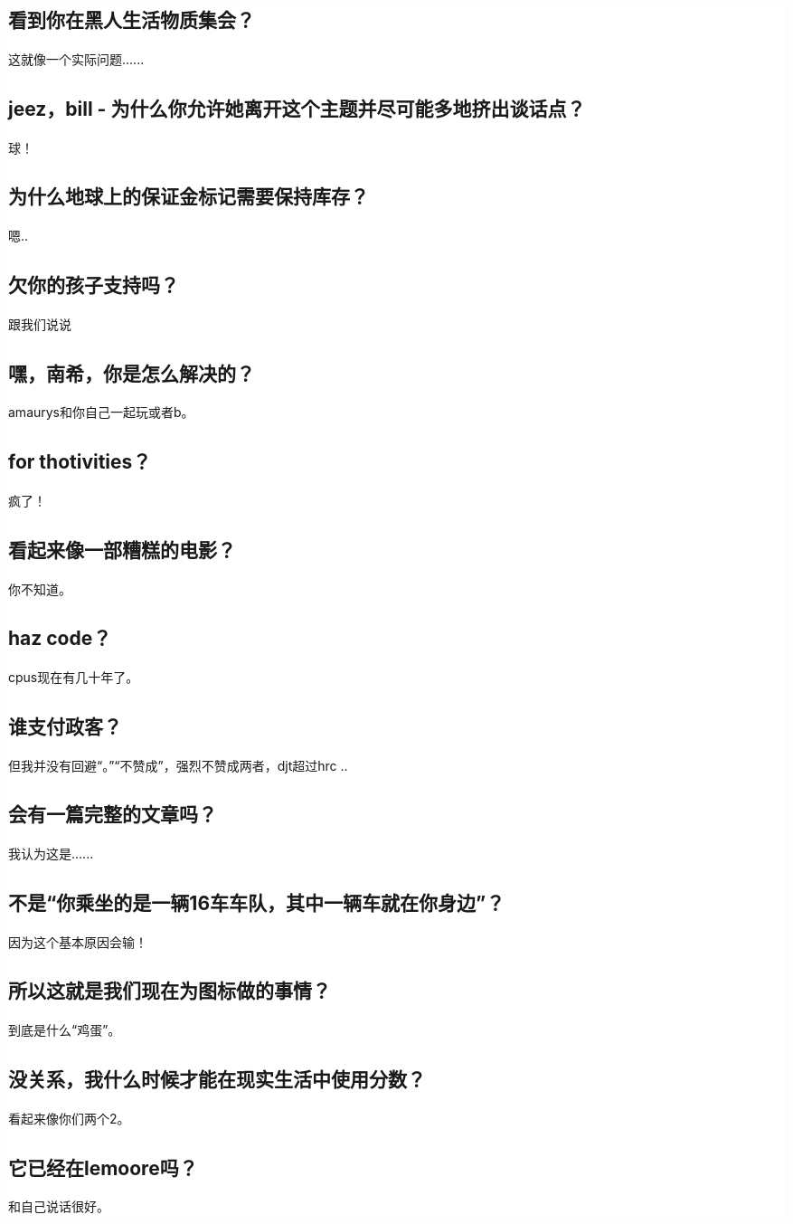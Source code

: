 ## 看到你在黑人生活物质集会？
这就像一个实际问题......

##  jeez，bill  - 为什么你允许她离开这个主题并尽可能多地挤出谈话点？
球！

## 为什么地球上的保证金标记需要保持库存？
嗯..

## 欠你的孩子支持吗？
跟我们说说

## 嘿，南希，你是怎么解决的？
amaurys和你自己一起玩或者b。

##  for thotivities？
疯了！

## 看起来像一部糟糕的电影？
你不知道。

##  haz code？
cpus现在有几十年了。

## 谁支付政客？
但我并没有回避“。”“不赞成”，强烈不赞成两者，djt超过hrc ..

## 会有一篇完整的文章吗？
我认为这是......

## 不是“你乘坐的是一辆16车车队，其中一辆车就在你身边”？
因为这个基本原因会输！

## 所以这就是我们现在为图标做的事情？
到底是什么“鸡蛋”。

## 没关系，我什么时候才能在现实生活中使用分数？
看起来像你们两个2。

## 它已经在lemoore吗？
和自己说话很好。
